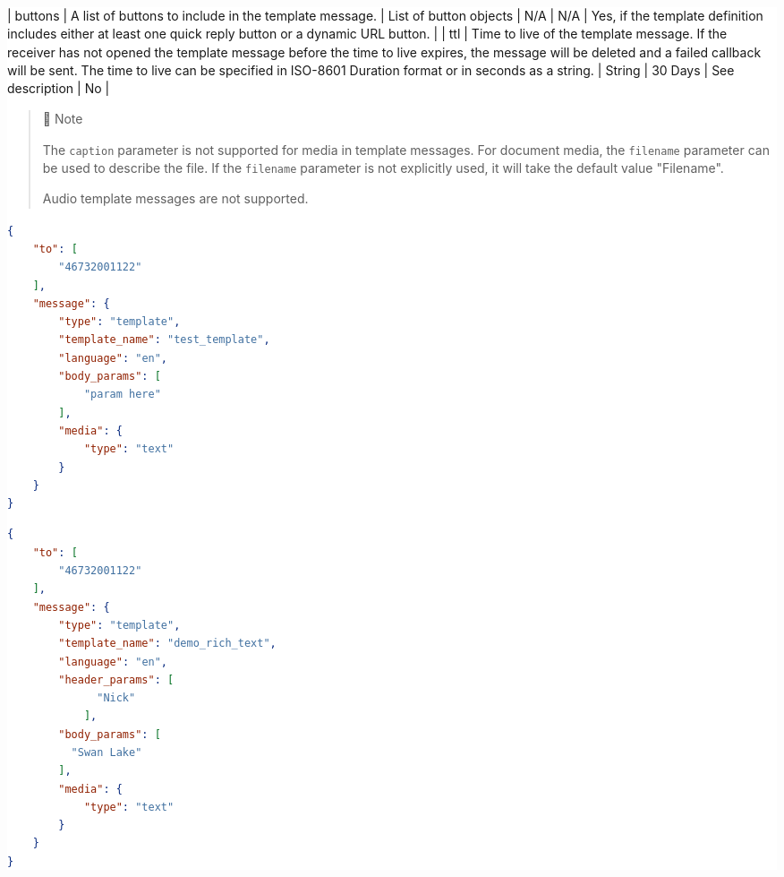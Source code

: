 | buttons       | A list of buttons to include in the template message.                 | List of button objects | N/A        | N/A                   | Yes, if the template definition includes either at least one quick reply button or a dynamic URL button. |
| ttl           | Time to live of the template message. If the receiver has not opened the template message before the time to live expires, the message will be deleted and a failed callback will be sent. The time to live can be specified in ISO-8601 Duration format or in seconds as a string. | String       | 30 Days    | See description | No      |

> 📘 Note
>
> The `caption` parameter is not supported for media in template messages. For document media, the `filename` parameter can be used to describe the file. If the `filename` parameter is not explicitly used, it will take the default value "Filename".
> 
> Audio template messages are not supported.

```json
{
    "to": [
        "46732001122"
    ],
    "message": {
        "type": "template",
        "template_name": "test_template",
        "language": "en",
        "body_params": [
            "param here"
        ],
        "media": {
            "type": "text"
        }
    }
}
```

```json
{
    "to": [
    	"46732001122"
    ],
    "message": {
        "type": "template",
		"template_name": "demo_rich_text",
		"language": "en",
		"header_params": [
              "Nick"
            ],
        "body_params": [
          "Swan Lake"
        ],
        "media": {
            "type": "text"
        }
    }
}
```
